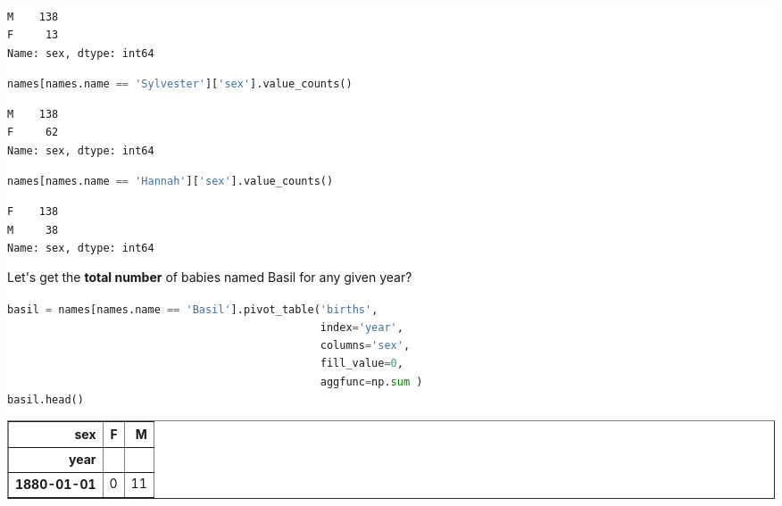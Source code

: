     M    138
    F     13
    Name: sex, dtype: int64




```python
names[names.name == 'Sylvester']['sex'].value_counts()
```

    M    138
    F     62
    Name: sex, dtype: int64




```python
names[names.name == 'Hannah']['sex'].value_counts()
```

    F    138
    M     38
    Name: sex, dtype: int64



Let's get the __total number__ of babies named Basil for any given year? 


```python
basil = names[names.name == 'Basil'].pivot_table('births', 
                                                 index='year', 
                                                 columns='sex', 
                                                 fill_value=0, 
                                                 aggfunc=np.sum )
basil.head()
```

<div>
<style scoped>
    .dataframe tbody tr th:only-of-type {
        vertical-align: middle;
    }
    .dataframe tbody tr th {
        vertical-align: top;
    }
    .dataframe thead th {
        text-align: right;
    }
</style>
<table border="1" class="dataframe">
  <thead>
    <tr style="text-align: right;">
      <th>sex</th>
      <th>F</th>
      <th>M</th>
    </tr>
    <tr>
      <th>year</th>
      <th></th>
      <th></th>
    </tr>
  </thead>
  <tbody>
    <tr>
      <th>1880-01-01</th>
      <td>0</td>
      <td>11</td>
    </tr>
    <tr>